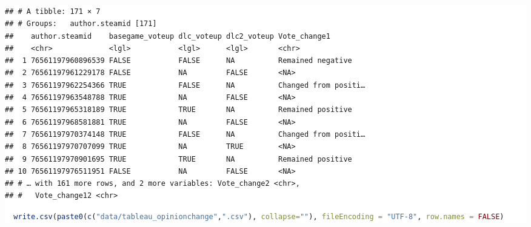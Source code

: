     ## # A tibble: 171 × 7
    ## # Groups:   author.steamid [171]
    ##    author.steamid    basegame_voteup dlc_voteup dlc2_voteup Vote_change1        
    ##    <chr>             <lgl>           <lgl>      <lgl>       <chr>               
    ##  1 76561197960896539 FALSE           FALSE      NA          Remained negative   
    ##  2 76561197961229178 FALSE           NA         FALSE       <NA>                
    ##  3 76561197962254366 TRUE            FALSE      NA          Changed from positi…
    ##  4 76561197963548788 TRUE            NA         FALSE       <NA>                
    ##  5 76561197965318189 TRUE            TRUE       NA          Remained positive   
    ##  6 76561197968581881 TRUE            NA         FALSE       <NA>                
    ##  7 76561197970374148 TRUE            FALSE      NA          Changed from positi…
    ##  8 76561197970707099 TRUE            NA         TRUE        <NA>                
    ##  9 76561197970901695 TRUE            TRUE       NA          Remained positive   
    ## 10 76561197976511951 FALSE           NA         FALSE       <NA>                
    ## # … with 161 more rows, and 2 more variables: Vote_change2 <chr>,
    ## #   Vote_change12 <chr>

``` r
  write.csv(paste0(c("data/tableau_opinionchange",".csv"), collapse=""), fileEncoding = "UTF-8", row.names = FALSE)
```

